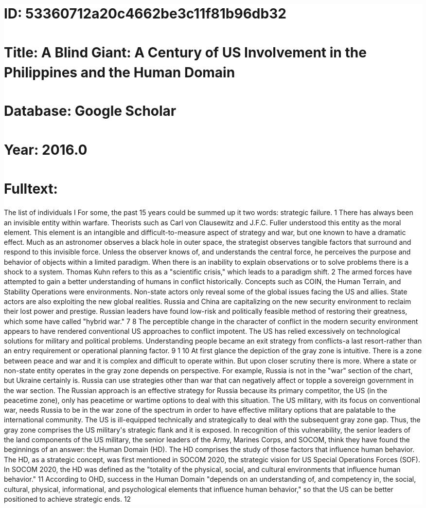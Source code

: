 # ID: 53360712a20c4662be3c11f81b96db32
# Title: A Blind Giant: A Century of US Involvement in the Philippines and the Human Domain
# Database: Google Scholar
# Year: 2016.0
# Fulltext:
The list of individuals I
For some, the past 15 years could be summed up it two words: strategic failure. 
1
There has always been an invisible entity within warfare. Theorists such as Carl von Clausewitz and J.F.C. Fuller understood this entity as the moral element. This element is an intangible and difficult-to-measure aspect of strategy and war, but one known to have a dramatic effect. Much as an astronomer observes a black hole in outer space, the strategist observes tangible factors that surround and respond to this invisible force. Unless the observer knows of, and understands the central force, he perceives the purpose and behavior of objects within a limited paradigm. When there is an inability to explain observations or to solve problems there is a shock to a system. Thomas Kuhn refers to this as a "scientific crisis," which leads to a paradigm shift. 
2
The armed forces have attempted to gain a better understanding of humans in conflict historically. Concepts such as COIN, the Human Terrain, and Stability Operations were environments. Non-state actors only reveal some of the global issues facing the US and allies.
State actors are also exploiting the new global realities.
Russia and China are capitalizing on the new security environment to reclaim their lost power and prestige. Russian leaders have found low-risk and politically feasible method of restoring their greatness, which some have called "hybrid war." 
7
8
The perceptible change in the character of conflict in the modern security environment appears to have rendered conventional US approaches to conflict impotent. The US has relied excessively on technological solutions for military and political problems. Understanding people became an exit strategy from conflicts-a last resort-rather than an entry requirement or operational planning factor. 
9
1
10
At first glance the depiction of the gray zone is intuitive. There is a zone between peace and war and it is complex and difficult to operate within. But upon closer scrutiny there is more.
Where a state or non-state entity operates in the gray zone depends on perspective. For example, Russia is not in the "war" section of the chart, but Ukraine certainly is. Russia can use strategies other than war that can negatively affect or topple a sovereign government in the war section.
The Russian approach is an effective strategy for Russia because its primary competitor, the US (in the peacetime zone), only has peacetime or wartime options to deal with this situation. The US military, with its focus on conventional war, needs Russia to be in the war zone of the spectrum in order to have effective military options that are palatable to the international community. The US is ill-equipped technically and strategically to deal with the subsequent gray zone gap. Thus, the gray zone comprises the US military's strategic flank and it is exposed. In recognition of this vulnerability, the senior leaders of the land components of the US military, the senior leaders of the Army, Marines Corps, and SOCOM, think they have found the beginnings of an answer: the Human Domain (HD).
The HD comprises the study of those factors that influence human behavior. The HD, as a strategic concept, was first mentioned in SOCOM 2020, the strategic vision for US Special Operations Forces (SOF). In SOCOM 2020, the HD was defined as the "totality of the physical, social, and cultural environments that influence human behavior." 
11
According to OHD, success in the Human Domain "depends on an understanding of, and competency in, the social, cultural, physical, informational, and psychological elements that influence human behavior," so that the US can be better positioned to achieve strategic ends. 
12